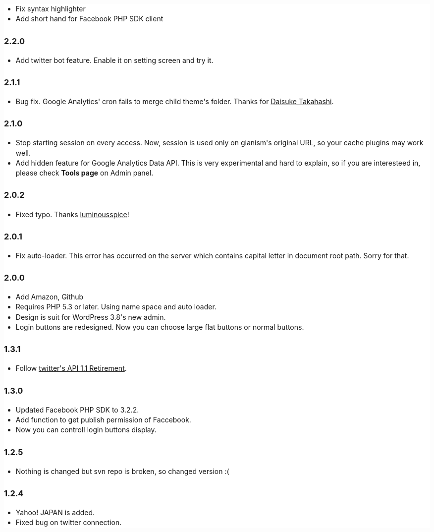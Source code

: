 * Fix syntax highlighter
* Add short hand for Facebook PHP SDK client

### 2.2.0

* Add twitter bot feature. Enable it on setting screen and try it.

### 2.1.1

* Bug fix. Google Analytics' cron fails to merge child theme's folder. Thanks for [Daisuke Takahashi](http://www.extendwings.com).

### 2.1.0

* Stop starting session on every access. Now, session is used only on gianism's original URL, so your cache plugins may work well.
* Add hidden feature for Google Analytics Data API. This is very experimental and hard to explain, so if you are interesteed in, please check **Tools page** on Admin panel.

### 2.0.2

* Fixed typo. Thanks [luminousspice](https://github.com/luminousspice)!

### 2.0.1

* Fix auto-loader. This error has occurred on the server which contains capital letter in document root path. Sorry for that.

### 2.0.0

* Add Amazon, Github
* Requires PHP 5.3 or later. Using name space and auto loader.
* Design is suit for WordPress 3.8's new admin.
* Login buttons are redesigned. Now you can choose large flat buttons or normal buttons.

###  1.3.1  

* Follow [twitter's API 1.1 Retirement](https://dev.twitter.com/blog/api-v1-is-retired).

###  1.3.0 

* Updated Facebook PHP SDK to 3.2.2.
* Add function to get publish permission of Faccebook.
* Now you can controll login buttons display.

###  1.2.5 

* Nothing is changed but svn repo is broken, so changed version :(

###  1.2.4 

* Yahoo! JAPAN is added.
* Fixed bug on twitter connection.
